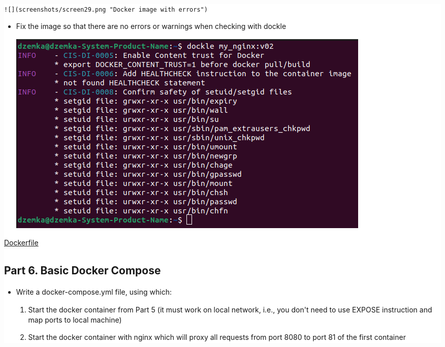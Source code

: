     ![](screenshots/screen29.png "Docker image with errors")

+ Fix the image so that there are no errors or warnings when checking with dockle

    ![](screenshots/screen30.png "Docker image without errors")

[Dockerfile](part_5/Dockerfile)

## Part 6. Basic Docker Compose

+ Write a docker-compose.yml file, using which:

    1. Start the docker container from Part 5 (it must work on local network, i.e., you don't need to use EXPOSE instruction and map ports to local machine)

    2. Start the docker container with nginx which will proxy all requests from port 8080 to port 81 of the first container
